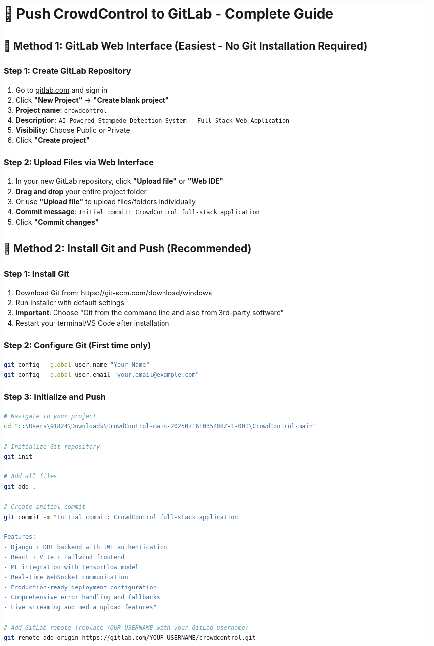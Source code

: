 # 🚀 Push CrowdControl to GitLab - Complete Guide

## 🎯 **Method 1: GitLab Web Interface (Easiest - No Git Installation Required)**

### **Step 1: Create GitLab Repository**
1. Go to [gitlab.com](https://gitlab.com) and sign in
2. Click **"New Project"** → **"Create blank project"**
3. **Project name**: `crowdcontrol`
4. **Description**: `AI-Powered Stampede Detection System - Full Stack Web Application`
5. **Visibility**: Choose Public or Private
6. Click **"Create project"**

### **Step 2: Upload Files via Web Interface**
1. In your new GitLab repository, click **"Upload file"** or **"Web IDE"**
2. **Drag and drop** your entire project folder
3. Or use **"Upload file"** to upload files/folders individually
4. **Commit message**: `Initial commit: CrowdControl full-stack application`
5. Click **"Commit changes"**

## 🎯 **Method 2: Install Git and Push (Recommended)**

### **Step 1: Install Git**
1. Download Git from: https://git-scm.com/download/windows
2. Run installer with default settings
3. **Important**: Choose "Git from the command line and also from 3rd-party software"
4. Restart your terminal/VS Code after installation

### **Step 2: Configure Git (First time only)**
```bash
git config --global user.name "Your Name"
git config --global user.email "your.email@example.com"
```

### **Step 3: Initialize and Push**
```bash
# Navigate to your project
cd "c:\Users\91824\Downloads\CrowdControl-main-20250716T035408Z-1-001\CrowdControl-main"

# Initialize Git repository
git init

# Add all files
git add .

# Create initial commit
git commit -m "Initial commit: CrowdControl full-stack application

Features:
- Django + DRF backend with JWT authentication
- React + Vite + Tailwind frontend
- ML integration with TensorFlow model
- Real-time WebSocket communication
- Production-ready deployment configuration
- Comprehensive error handling and fallbacks
- Live streaming and media upload features"

# Add GitLab remote (replace YOUR_USERNAME with your GitLab username)
git remote add origin https://gitlab.com/YOUR_USERNAME/crowdcontrol.git

```